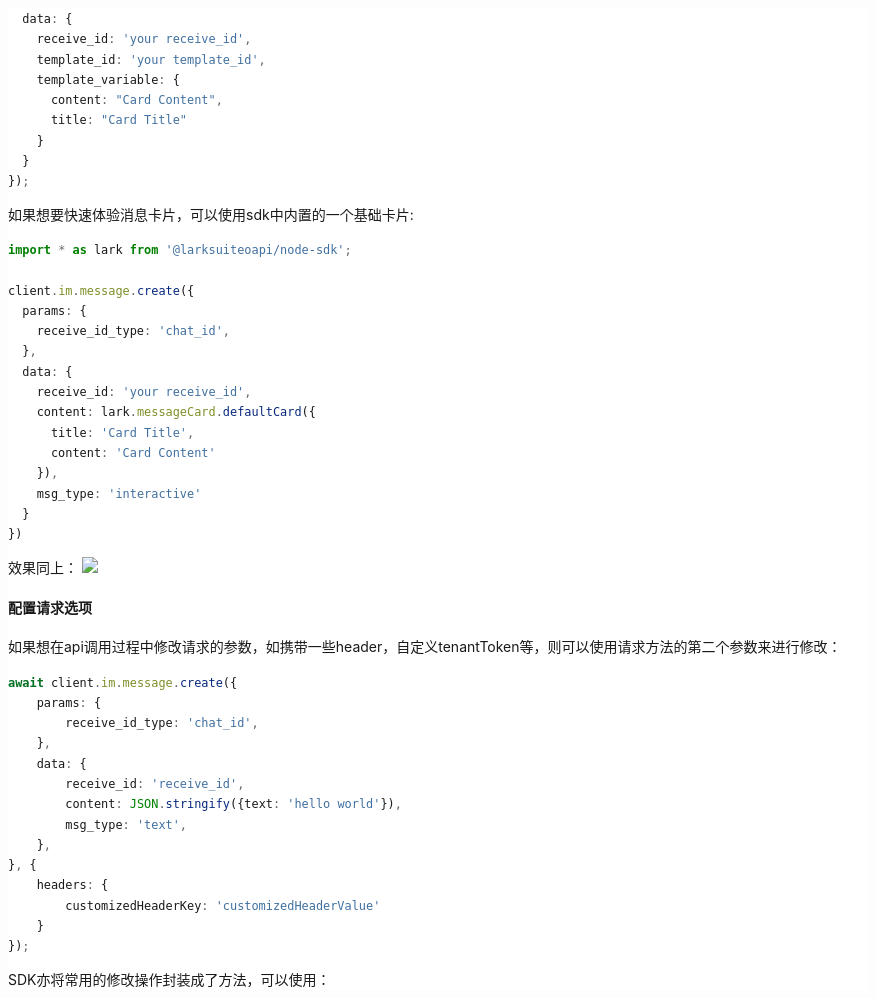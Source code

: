```typescript
  data: {
    receive_id: 'your receive_id',
    template_id: 'your template_id',
    template_variable: {
      content: "Card Content",
      title: "Card Title"
    }
  }
});
```
如果想要快速体验消息卡片，可以使用sdk中内置的一个基础卡片:
```typescript
import * as lark from '@larksuiteoapi/node-sdk';

client.im.message.create({
  params: {
    receive_id_type: 'chat_id',
  },
  data: {
    receive_id: 'your receive_id',
    content: lark.messageCard.defaultCard({
      title: 'Card Title',
      content: 'Card Content'
    }),
    msg_type: 'interactive'
  }
})
```
效果同上：
![](doc/msg-card.png)

#### 配置请求选项
如果想在api调用过程中修改请求的参数，如携带一些header，自定义tenantToken等，则可以使用请求方法的第二个参数来进行修改：
```typescript
await client.im.message.create({
    params: {
        receive_id_type: 'chat_id',
    },
    data: {
        receive_id: 'receive_id',
        content: JSON.stringify({text: 'hello world'}),
        msg_type: 'text',
    },
}, {
    headers: {
        customizedHeaderKey: 'customizedHeaderValue'
    }
});
```
SDK亦将常用的修改操作封装成了方法，可以使用：

